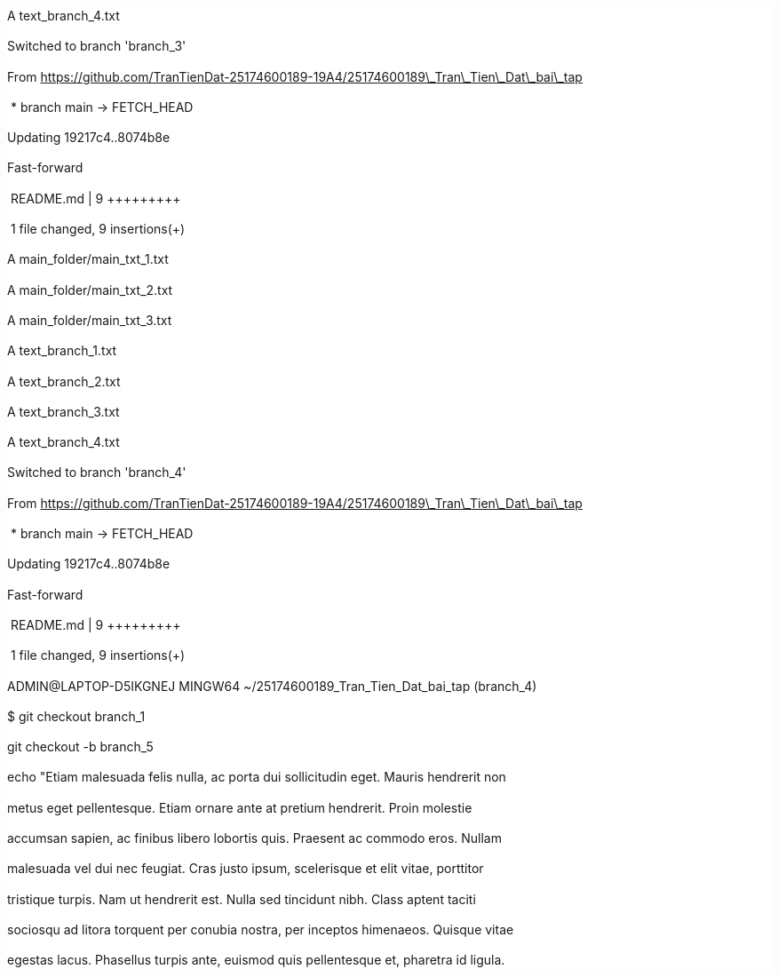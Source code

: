 A       text\_branch\_4.txt

Switched to branch 'branch\_3'

From https://github.com/TranTienDat-25174600189-19A4/25174600189\_Tran\_Tien\_Dat\_bai\_tap

&nbsp;\* branch            main       -> FETCH\_HEAD

Updating 19217c4..8074b8e

Fast-forward

&nbsp;README.md | 9 +++++++++

&nbsp;1 file changed, 9 insertions(+)

A       main\_folder/main\_txt\_1.txt

A       main\_folder/main\_txt\_2.txt

A       main\_folder/main\_txt\_3.txt

A       text\_branch\_1.txt

A       text\_branch\_2.txt

A       text\_branch\_3.txt

A       text\_branch\_4.txt

Switched to branch 'branch\_4'

From https://github.com/TranTienDat-25174600189-19A4/25174600189\_Tran\_Tien\_Dat\_bai\_tap

&nbsp;\* branch            main       -> FETCH\_HEAD

Updating 19217c4..8074b8e

Fast-forward

&nbsp;README.md | 9 +++++++++

&nbsp;1 file changed, 9 insertions(+)



ADMIN@LAPTOP-D5IKGNEJ MINGW64 ~/25174600189\_Tran\_Tien\_Dat\_bai\_tap (branch\_4)

$ git checkout branch\_1

git checkout -b branch\_5



echo "Etiam malesuada felis nulla, ac porta dui sollicitudin eget. Mauris hendrerit non

metus eget pellentesque. Etiam ornare ante at pretium hendrerit. Proin molestie

accumsan sapien, ac finibus libero lobortis quis. Praesent ac commodo eros. Nullam

malesuada vel dui nec feugiat. Cras justo ipsum, scelerisque et elit vitae, porttitor

tristique turpis. Nam ut hendrerit est. Nulla sed tincidunt nibh. Class aptent taciti

sociosqu ad litora torquent per conubia nostra, per inceptos himenaeos. Quisque vitae

egestas lacus. Phasellus turpis ante, euismod quis pellentesque et, pharetra id ligula.
